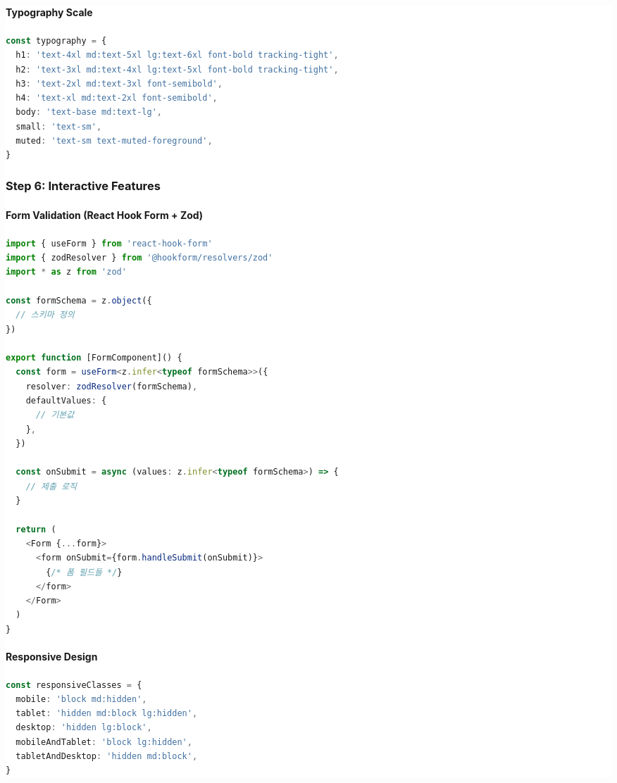 #### Typography Scale
```typescript
const typography = {
  h1: 'text-4xl md:text-5xl lg:text-6xl font-bold tracking-tight',
  h2: 'text-3xl md:text-4xl lg:text-5xl font-bold tracking-tight',
  h3: 'text-2xl md:text-3xl font-semibold',
  h4: 'text-xl md:text-2xl font-semibold',
  body: 'text-base md:text-lg',
  small: 'text-sm',
  muted: 'text-sm text-muted-foreground',
}
```

### Step 6: Interactive Features

#### Form Validation (React Hook Form + Zod)
```typescript
import { useForm } from 'react-hook-form'
import { zodResolver } from '@hookform/resolvers/zod'
import * as z from 'zod'

const formSchema = z.object({
  // 스키마 정의
})

export function [FormComponent]() {
  const form = useForm<z.infer<typeof formSchema>>({
    resolver: zodResolver(formSchema),
    defaultValues: {
      // 기본값
    },
  })

  const onSubmit = async (values: z.infer<typeof formSchema>) => {
    // 제출 로직
  }

  return (
    <Form {...form}>
      <form onSubmit={form.handleSubmit(onSubmit)}>
        {/* 폼 필드들 */}
      </form>
    </Form>
  )
}
```

#### Responsive Design
```typescript
const responsiveClasses = {
  mobile: 'block md:hidden',
  tablet: 'hidden md:block lg:hidden',
  desktop: 'hidden lg:block',
  mobileAndTablet: 'block lg:hidden',
  tabletAndDesktop: 'hidden md:block',
}
```
